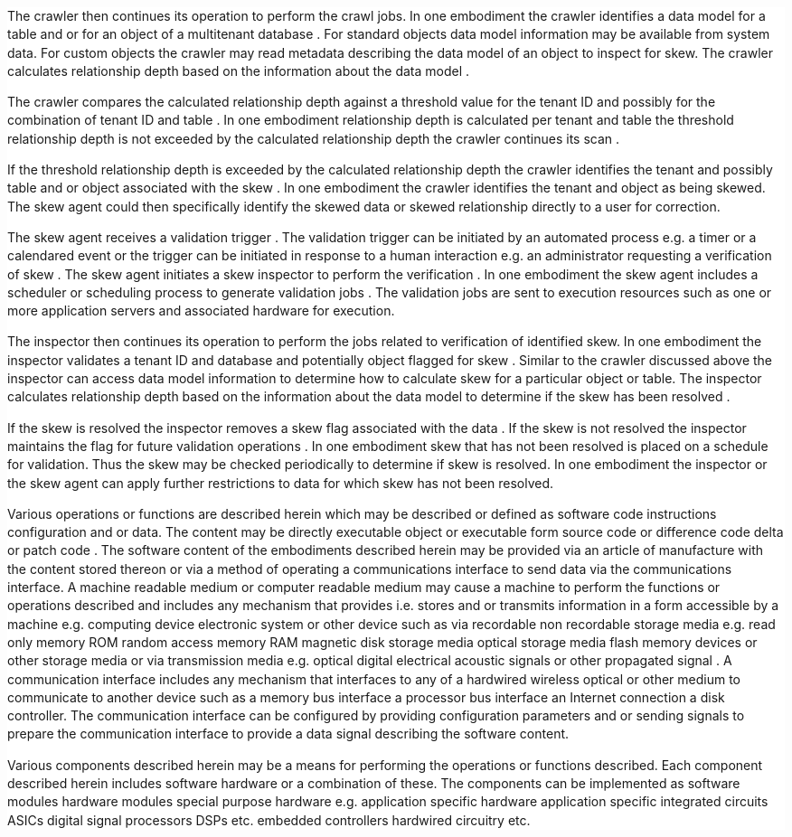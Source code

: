The crawler then continues its operation to perform the crawl jobs. In one embodiment the crawler identifies a data model for a table and or for an object of a multitenant database . For standard objects data model information may be available from system data. For custom objects the crawler may read metadata describing the data model of an object to inspect for skew. The crawler calculates relationship depth based on the information about the data model .

The crawler compares the calculated relationship depth against a threshold value for the tenant ID and possibly for the combination of tenant ID and table . In one embodiment relationship depth is calculated per tenant and table the threshold relationship depth is not exceeded by the calculated relationship depth the crawler continues its scan .

If the threshold relationship depth is exceeded by the calculated relationship depth the crawler identifies the tenant and possibly table and or object associated with the skew . In one embodiment the crawler identifies the tenant and object as being skewed. The skew agent could then specifically identify the skewed data or skewed relationship directly to a user for correction.

The skew agent receives a validation trigger . The validation trigger can be initiated by an automated process e.g. a timer or a calendared event or the trigger can be initiated in response to a human interaction e.g. an administrator requesting a verification of skew . The skew agent initiates a skew inspector to perform the verification . In one embodiment the skew agent includes a scheduler or scheduling process to generate validation jobs . The validation jobs are sent to execution resources such as one or more application servers and associated hardware for execution.

The inspector then continues its operation to perform the jobs related to verification of identified skew. In one embodiment the inspector validates a tenant ID and database and potentially object flagged for skew . Similar to the crawler discussed above the inspector can access data model information to determine how to calculate skew for a particular object or table. The inspector calculates relationship depth based on the information about the data model to determine if the skew has been resolved .

If the skew is resolved the inspector removes a skew flag associated with the data . If the skew is not resolved the inspector maintains the flag for future validation operations . In one embodiment skew that has not been resolved is placed on a schedule for validation. Thus the skew may be checked periodically to determine if skew is resolved. In one embodiment the inspector or the skew agent can apply further restrictions to data for which skew has not been resolved.

Various operations or functions are described herein which may be described or defined as software code instructions configuration and or data. The content may be directly executable object or executable form source code or difference code delta or patch code . The software content of the embodiments described herein may be provided via an article of manufacture with the content stored thereon or via a method of operating a communications interface to send data via the communications interface. A machine readable medium or computer readable medium may cause a machine to perform the functions or operations described and includes any mechanism that provides i.e. stores and or transmits information in a form accessible by a machine e.g. computing device electronic system or other device such as via recordable non recordable storage media e.g. read only memory ROM random access memory RAM magnetic disk storage media optical storage media flash memory devices or other storage media or via transmission media e.g. optical digital electrical acoustic signals or other propagated signal . A communication interface includes any mechanism that interfaces to any of a hardwired wireless optical or other medium to communicate to another device such as a memory bus interface a processor bus interface an Internet connection a disk controller. The communication interface can be configured by providing configuration parameters and or sending signals to prepare the communication interface to provide a data signal describing the software content.

Various components described herein may be a means for performing the operations or functions described. Each component described herein includes software hardware or a combination of these. The components can be implemented as software modules hardware modules special purpose hardware e.g. application specific hardware application specific integrated circuits ASICs digital signal processors DSPs etc. embedded controllers hardwired circuitry etc.
